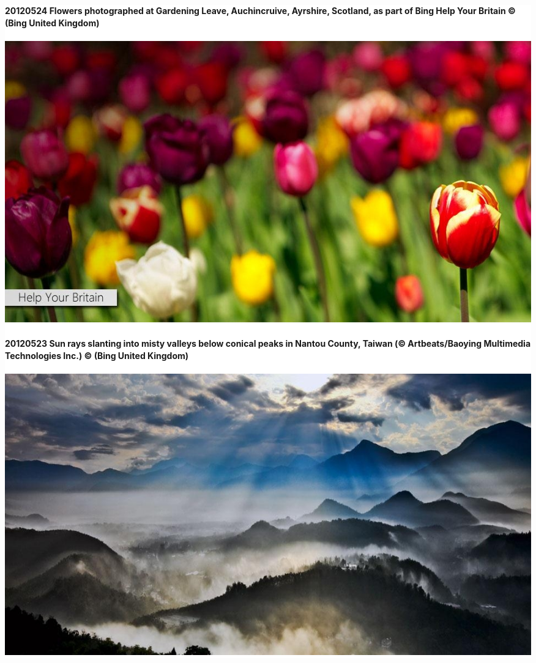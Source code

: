 #### 20120524 Flowers photographed at Gardening Leave, Auchincruive, Ayrshire, Scotland, as part of Bing Help Your Britain © (Bing United Kingdom)

![](20120524_GardeningLeave.jpg)

#### 20120523 Sun rays slanting into misty valleys below conical peaks in Nantou County, Taiwan (© Artbeats/Baoying Multimedia Technologies Inc.) © (Bing United Kingdom)

![](20120523_TaiwanMts.jpg)
